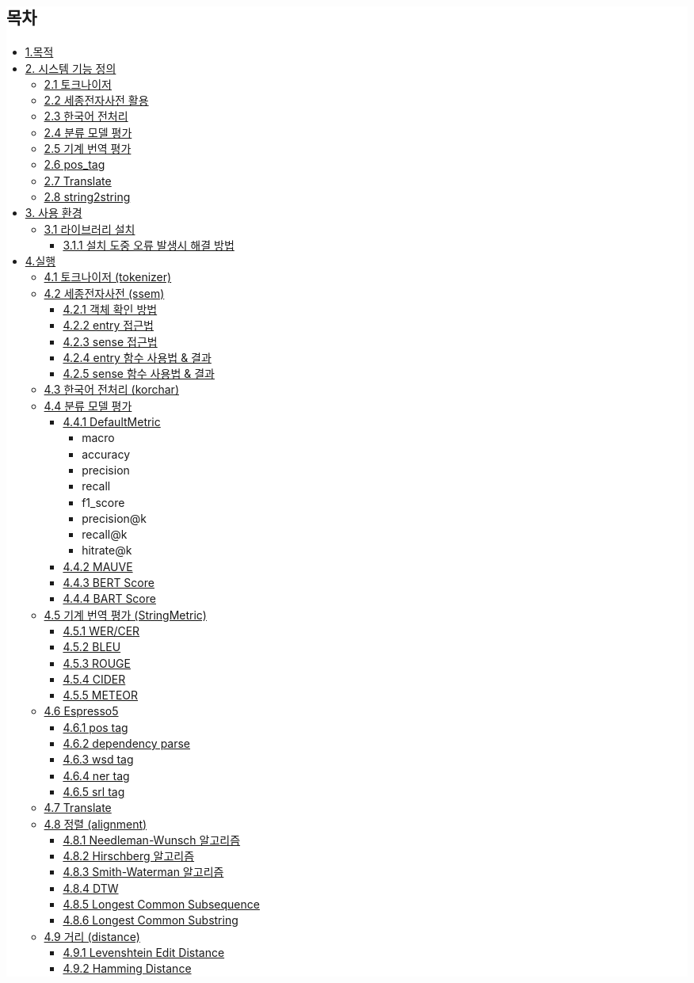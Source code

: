 
<div style="page-break-after: always;"></div>

## 목차



* [1.목적](#1.-목적)
* [2. 시스템 기능 정의](#2-시스템-기능-정의)
  + [2.1 토크나이저](#21-토크나이저)
  + [2.2 세종전자사전 활용](#22-세종전자사전-활용)
  + [2.3 한국어 전처리](#23-한국어-전처리)
  + [2.4 분류 모델 평가](#24-분류-모델-평가)
  + [2.5 기계 번역 평가](#25-기계-번역-평가)
  + [2.6 pos_tag](#26-pos_tag)
  + [2.7 Translate](#27-translate)
  * [2.8 string2string](#28-string2string)
* [3. 사용 환경](#3-사용-환경)
  * [3.1 라이브러리 설치](#31-라이브러리-설치)
	* [3.1.1 설치 도중 오류 발생시 해결 방법](#311-설치-도중-오류-발생시-해결-방법)
* [4.실행](#4-실행)
  * [4.1 토크나이저 (tokenizer)](#41-토크나이저-tokenizer)
  * [4.2 세종전자사전 (ssem)](#42-세종전자사전-ssem)
    * [4.2.1 객체 확인 방법](#421-객체-확인-방법 )
    * [4.2.2 entry 접근법](#422-entry-접근법)
    * [4.2.3 sense 접근법](#423-sense-접근법)
    * [4.2.4 entry 함수 사용법 & 결과](#424-entry-함수-사용법--결과)
    * [4.2.5 sense 함수 사용법 & 결과](#425-sense-함수-사용법--결과)
  * [4.3 한국어 전처리 (korchar)](#43-한국어전처리-korchar)
  * [4.4 분류 모델 평가](#44-분류모델평가)
    * [4.4.1 DefaultMetric](#441-defaultmetric)
        * macro
        * accuracy
        * precision
        * recall
        * f1_score
        * precision@k
        * recall@k
        * hitrate@k
    * [4.4.2 MAUVE](#442-mauve)
    * [4.4.3 BERT Score](#443-bert-score)
    * [4.4.4 BART Score](#444-bart-score)
  * [4.5 기계 번역 평가 (StringMetric)](#45-기계번역평가-stringmetric)
    * [4.5.1 WER/CER](#451-wercer)
    * [4.5.2 BLEU](#452-bleu)
    * [4.5.3 ROUGE](#453-rouge)
    * [4.5.4 CIDER](#454-cider)
    * [4.5.5 METEOR](#455-meteor)
  * [4.6 Espresso5](#46-espresso5)
	  * [4.6.1 pos tag](#461-pos-tag)
	  * [4.6.2 dependency parse](#462-dependency-parse)
	  * [4.6.3 wsd tag](#463-wsd-tag)
	  * [4.6.4 ner tag](#464-ner-tag)
    * [4.6.5 srl tag](#465-srl-tag)
  * [4.7 Translate](#47-translate)
  * [4.8 정렬 (alignment)](#48-정렬-alignment)
	  * [4.8.1 Needleman-Wunsch 알고리즘](#481-needleman-wunsch-알고리즘)
	  * [4.8.2 Hirschberg 알고리즘](#482-hirschberg-알고리즘)
	  * [4.8.3 Smith-Waterman 알고리즘](#483-smith-waterman-알고리즘)
	  * [4.8.4 DTW](#484-dtw)
	  * [4.8.5 Longest Common Subsequence](#485-longest-common-subsequence)
	  * [4.8.6 Longest Common Substring](#486-longest-common-substring)
  * [4.9 거리 (distance)](#49-거리-distance)
	  * [4.9.1 Levenshtein Edit Distance](#491-levenshtein-edit-distance)
	  * [4.9.2 Hamming Distance](#492-hamming-distance)